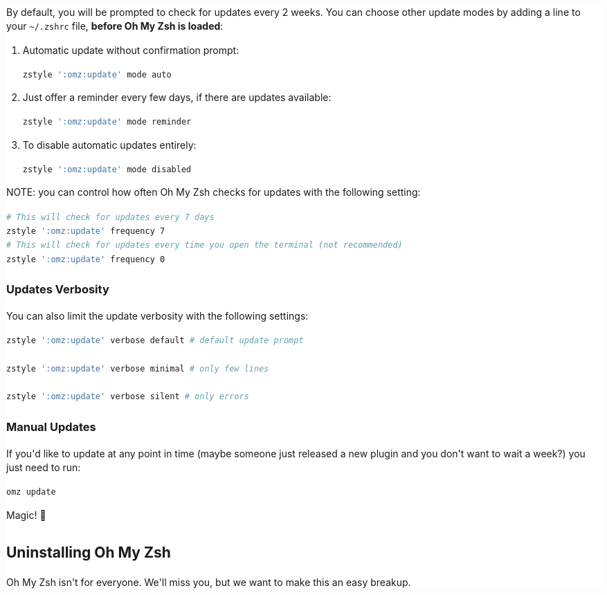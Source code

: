 By default, you will be prompted to check for updates every 2 weeks. You can choose other update modes by
adding a line to your `~/.zshrc` file, **before Oh My Zsh is loaded**:

1. Automatic update without confirmation prompt:

   ```sh
   zstyle ':omz:update' mode auto
   ```

2. Just offer a reminder every few days, if there are updates available:

   ```sh
   zstyle ':omz:update' mode reminder
   ```

3. To disable automatic updates entirely:

   ```sh
   zstyle ':omz:update' mode disabled
   ```

NOTE: you can control how often Oh My Zsh checks for updates with the following setting:

```sh
# This will check for updates every 7 days
zstyle ':omz:update' frequency 7
# This will check for updates every time you open the terminal (not recommended)
zstyle ':omz:update' frequency 0
```

### Updates Verbosity

You can also limit the update verbosity with the following settings:

```sh
zstyle ':omz:update' verbose default # default update prompt

zstyle ':omz:update' verbose minimal # only few lines

zstyle ':omz:update' verbose silent # only errors
```

### Manual Updates

If you'd like to update at any point in time (maybe someone just released a new plugin and you don't want to
wait a week?) you just need to run:

```sh
omz update
```

Magic! 🎉

## Uninstalling Oh My Zsh

Oh My Zsh isn't for everyone. We'll miss you, but we want to make this an easy breakup.
